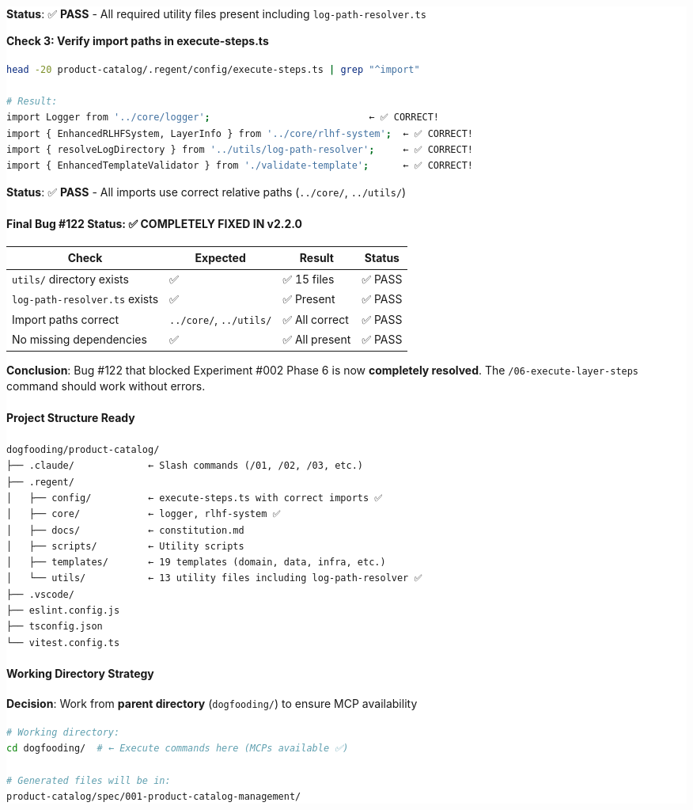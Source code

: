 **Status**: ✅ **PASS** - All required utility files present including `log-path-resolver.ts`

**Check 3: Verify import paths in execute-steps.ts**

```bash
head -20 product-catalog/.regent/config/execute-steps.ts | grep "^import"

# Result:
import Logger from '../core/logger';                            ← ✅ CORRECT!
import { EnhancedRLHFSystem, LayerInfo } from '../core/rlhf-system';  ← ✅ CORRECT!
import { resolveLogDirectory } from '../utils/log-path-resolver';     ← ✅ CORRECT!
import { EnhancedTemplateValidator } from './validate-template';      ← ✅ CORRECT!
```

**Status**: ✅ **PASS** - All imports use correct relative paths (`../core/`, `../utils/`)

#### Final Bug #122 Status: ✅ **COMPLETELY FIXED IN v2.2.0**

| Check                         | Expected                | Result         | Status  |
| ----------------------------- | ----------------------- | -------------- | ------- |
| `utils/` directory exists     | ✅                      | ✅ 15 files    | ✅ PASS |
| `log-path-resolver.ts` exists | ✅                      | ✅ Present     | ✅ PASS |
| Import paths correct          | `../core/`, `../utils/` | ✅ All correct | ✅ PASS |
| No missing dependencies       | ✅                      | ✅ All present | ✅ PASS |

**Conclusion**: Bug #122 that blocked Experiment #002 Phase 6 is now **completely resolved**. The `/06-execute-layer-steps` command should work without errors.

#### Project Structure Ready

```
dogfooding/product-catalog/
├── .claude/             ← Slash commands (/01, /02, /03, etc.)
├── .regent/
│   ├── config/          ← execute-steps.ts with correct imports ✅
│   ├── core/            ← logger, rlhf-system ✅
│   ├── docs/            ← constitution.md
│   ├── scripts/         ← Utility scripts
│   ├── templates/       ← 19 templates (domain, data, infra, etc.)
│   └── utils/           ← 13 utility files including log-path-resolver ✅
├── .vscode/
├── eslint.config.js
├── tsconfig.json
└── vitest.config.ts
```

#### Working Directory Strategy

**Decision**: Work from **parent directory** (`dogfooding/`) to ensure MCP availability

```bash
# Working directory:
cd dogfooding/  # ← Execute commands here (MCPs available ✅)

# Generated files will be in:
product-catalog/spec/001-product-catalog-management/
```
